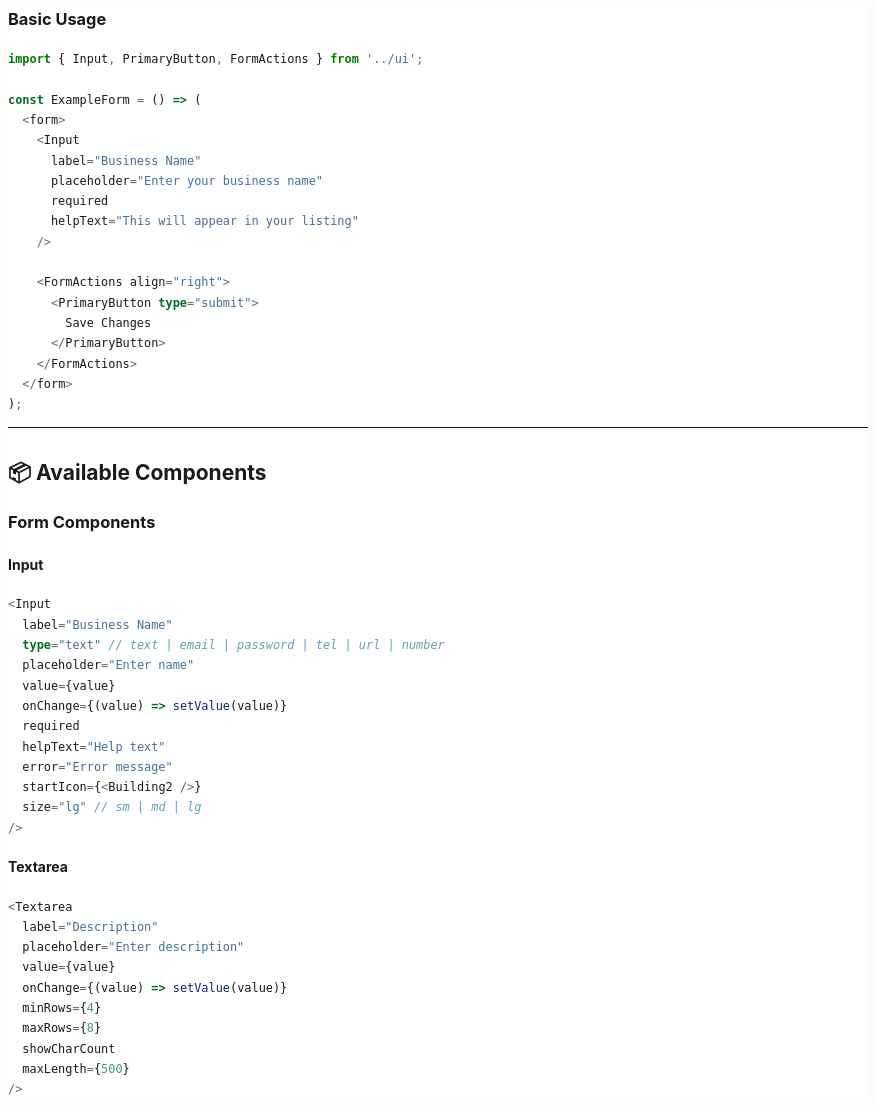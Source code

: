 ### **Basic Usage**
```typescript
import { Input, PrimaryButton, FormActions } from '../ui';

const ExampleForm = () => (
  <form>
    <Input
      label="Business Name"
      placeholder="Enter your business name"
      required
      helpText="This will appear in your listing"
    />
    
    <FormActions align="right">
      <PrimaryButton type="submit">
        Save Changes
      </PrimaryButton>
    </FormActions>
  </form>
);
```

---

## 📦 **Available Components**

### **Form Components**

#### **Input**
```typescript
<Input
  label="Business Name"
  type="text" // text | email | password | tel | url | number
  placeholder="Enter name"
  value={value}
  onChange={(value) => setValue(value)}
  required
  helpText="Help text"
  error="Error message"
  startIcon={<Building2 />}
  size="lg" // sm | md | lg
/>
```

#### **Textarea**
```typescript
<Textarea
  label="Description"
  placeholder="Enter description"
  value={value}
  onChange={(value) => setValue(value)}
  minRows={4}
  maxRows={8}
  showCharCount
  maxLength={500}
/>
```
